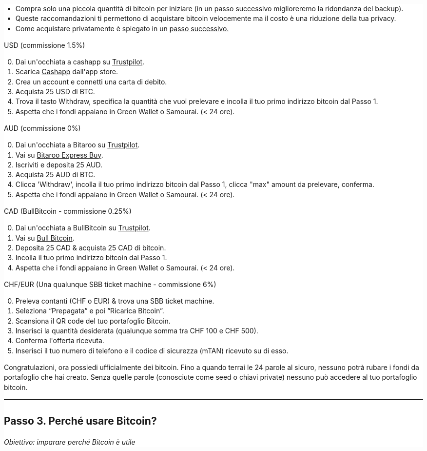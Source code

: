 - Compra solo una piccola quantità di bitcoin per iniziare (in un passo successivo miglioreremo la ridondanza del backup).
- Queste raccomandazioni ti permettono di acquistare bitcoin velocemente ma il costo è una riduzione della tua privacy.
- Come acquistare privatamente è spiegato in un <a href="#step-12-buying-privately" target="_blank">passo successivo.</a>

USD (commissione 1.5%)

0. Dai un'occhiata a cashapp su <a href="https://www.trustpilot.com/review/cash.app" target="_blank">Trustpilot</a>.
1. Scarica <a href="https://cash.app/" target="_blank">Cashapp</a> dall'app store.
2. Crea un account e connetti una carta di debito.
3. Acquista 25 USD di BTC.
4. Trova il tasto Withdraw, specifica la quantità che vuoi prelevare e incolla il tuo primo indirizzo bitcoin dal Passo 1.
5. Aspetta che i fondi appaiano in Green Wallet o Samourai. (< 24 ore).

AUD (commissione 0%)

0. Dai un'occhiata a Bitaroo su <a href="https://au.trustpilot.com/review/www.bitaroo.com.au" target="_blank">Trustpilot</a>.
1. Vai su <a href="https://trade.bitaroo.com.au/express" target="_blank">Bitaroo Express Buy</a>.
2. Iscriviti e deposita 25 AUD.
3. Acquista 25 AUD di BTC.
4. Clicca 'Withdraw', incolla il tuo primo indirizzo bitcoin dal Passo 1, clicca "max" amount da prelevare, conferma.
5. Aspetta che i fondi appaiano in Green Wallet o Samourai. (< 24 ore).


CAD (BullBitcoin - commissione 0.25%)

0. Dai un'occhiata a BullBitcoin su <a href="https://www.trustpilot.com/review/bullbitcoin.com" target="_blank">Trustpilot</a>.
1. Vai su <a href="https://bullbitcoin.com/fund-your-account" target="_blank">Bull Bitcoin</a>.
2. Deposita 25 CAD & acquista 25 CAD di bitcoin.
3. Incolla il tuo primo indirizzo bitcoin dal Passo 1.
4. Aspetta che i fondi appaiano in Green Wallet o Samourai. (< 24 ore).

CHF/EUR (Una qualunque SBB ticket machine - commissione 6%)

0. Preleva contanti (CHF o EUR) & trova una SBB ticket machine.
1. Seleziona “Prepagata” e poi “Ricarica Bitcoin”.
2. Scansiona il QR code del tuo portafoglio Bitcoin.
3. Inserisci la quantità desiderata (qualunque somma tra CHF 100 e CHF 500).
4. Conferma l'offerta ricevuta.
5. Inserisci il tuo numero di telefono e il codice di sicurezza (mTAN) ricevuto su di esso.


Congratulazioni, ora possiedi ufficialmente dei bitcoin. Fino a quando terrai le 24 parole al sicuro, nessuno potrà rubare i fondi da portafoglio che hai creato. Senza quelle parole (conosciute come seed o chiavi private) nessuno può accedere al tuo portafoglio bitcoin.

-----

## Passo 3. Perché usare Bitcoin?
*Obiettivo: imparare perché Bitcoin è utile*
